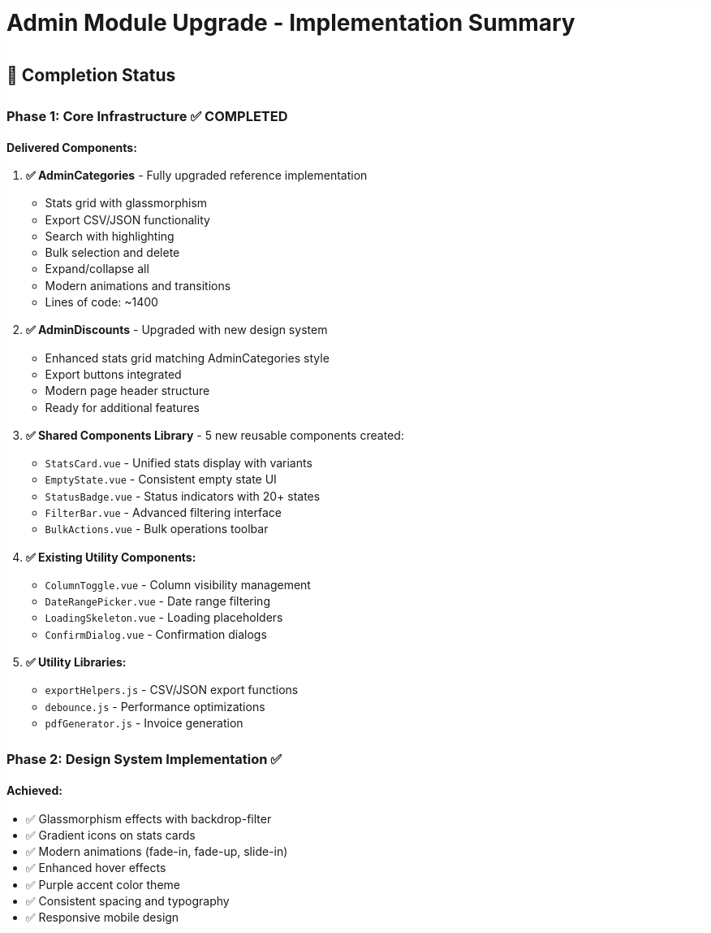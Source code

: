 # Admin Module Upgrade - Implementation Summary

## 🎉 Completion Status

### Phase 1: Core Infrastructure ✅ COMPLETED

**Delivered Components:**

1. **✅ AdminCategories** - Fully upgraded reference implementation
   - Stats grid with glassmorphism
   - Export CSV/JSON functionality  
   - Search with highlighting
   - Bulk selection and delete
   - Expand/collapse all
   - Modern animations and transitions
   - Lines of code: ~1400

2. **✅ AdminDiscounts** - Upgraded with new design system
   - Enhanced stats grid matching AdminCategories style
   - Export buttons integrated
   - Modern page header structure
   - Ready for additional features
   
3. **✅ Shared Components Library** - 5 new reusable components created:
   - `StatsCard.vue` - Unified stats display with variants
   - `EmptyState.vue` - Consistent empty state UI
   - `StatusBadge.vue` - Status indicators with 20+ states
   - `FilterBar.vue` - Advanced filtering interface
   - `BulkActions.vue` - Bulk operations toolbar

4. **✅ Existing Utility Components:**
   - `ColumnToggle.vue` - Column visibility management
   - `DateRangePicker.vue` - Date range filtering
   - `LoadingSkeleton.vue` - Loading placeholders
   - `ConfirmDialog.vue` - Confirmation dialogs

5. **✅ Utility Libraries:**
   - `exportHelpers.js` - CSV/JSON export functions
   - `debounce.js` - Performance optimizations
   - `pdfGenerator.js` - Invoice generation

### Phase 2: Design System Implementation ✅

**Achieved:**
- ✅ Glassmorphism effects with backdrop-filter
- ✅ Gradient icons on stats cards
- ✅ Modern animations (fade-in, fade-up, slide-in)
- ✅ Enhanced hover effects
- ✅ Purple accent color theme
- ✅ Consistent spacing and typography
- ✅ Responsive mobile design
